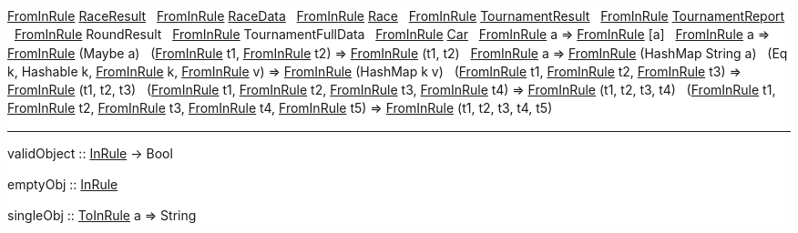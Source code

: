   [FromInRule](Data-Conversion.html#t:FromInRule) [RaceResult](Data-RacingNew.html#t:RaceResult)                                                                                                                                                                                                                                                   
  [FromInRule](Data-Conversion.html#t:FromInRule) [RaceData](Data-RacingNew.html#t:RaceData)                                                                                                                                                                                                                                                       
  [FromInRule](Data-Conversion.html#t:FromInRule) [Race](Model-Race.html#t:Race)                                                                                                                                                                                                                                                                   
  [FromInRule](Data-Conversion.html#t:FromInRule) [TournamentResult](Model-TournamentResult.html#t:TournamentResult)                                                                                                                                                                                                                               
  [FromInRule](Data-Conversion.html#t:FromInRule) [TournamentReport](Model-TournamentReport.html#t:TournamentReport)                                                                                                                                                                                                                               
  [FromInRule](Data-Conversion.html#t:FromInRule) RoundResult                                                                                                                                                                                                                                                                                      
  [FromInRule](Data-Conversion.html#t:FromInRule) TournamentFullData                                                                                                                                                                                                                                                                               
  [FromInRule](Data-Conversion.html#t:FromInRule) [Car](Model-Car.html#t:Car)                                                                                                                                                                                                                                                                      
  [FromInRule](Data-Conversion.html#t:FromInRule) a =\> [FromInRule](Data-Conversion.html#t:FromInRule) [a]                                                                                                                                                                                                                                        
  [FromInRule](Data-Conversion.html#t:FromInRule) a =\> [FromInRule](Data-Conversion.html#t:FromInRule) (Maybe a)                                                                                                                                                                                                                                  
  ([FromInRule](Data-Conversion.html#t:FromInRule) t1, [FromInRule](Data-Conversion.html#t:FromInRule) t2) =\> [FromInRule](Data-Conversion.html#t:FromInRule) (t1, t2)                                                                                                                                                                            
  [FromInRule](Data-Conversion.html#t:FromInRule) a =\> [FromInRule](Data-Conversion.html#t:FromInRule) (HashMap String a)                                                                                                                                                                                                                         
  (Eq k, Hashable k, [FromInRule](Data-Conversion.html#t:FromInRule) k, [FromInRule](Data-Conversion.html#t:FromInRule) v) =\> [FromInRule](Data-Conversion.html#t:FromInRule) (HashMap k v)                                                                                                                                                       
  ([FromInRule](Data-Conversion.html#t:FromInRule) t1, [FromInRule](Data-Conversion.html#t:FromInRule) t2, [FromInRule](Data-Conversion.html#t:FromInRule) t3) =\> [FromInRule](Data-Conversion.html#t:FromInRule) (t1, t2, t3)                                                                                                                    
  ([FromInRule](Data-Conversion.html#t:FromInRule) t1, [FromInRule](Data-Conversion.html#t:FromInRule) t2, [FromInRule](Data-Conversion.html#t:FromInRule) t3, [FromInRule](Data-Conversion.html#t:FromInRule) t4) =\> [FromInRule](Data-Conversion.html#t:FromInRule) (t1, t2, t3, t4)                                                            
  ([FromInRule](Data-Conversion.html#t:FromInRule) t1, [FromInRule](Data-Conversion.html#t:FromInRule) t2, [FromInRule](Data-Conversion.html#t:FromInRule) t3, [FromInRule](Data-Conversion.html#t:FromInRule) t4, [FromInRule](Data-Conversion.html#t:FromInRule) t5) =\> [FromInRule](Data-Conversion.html#t:FromInRule) (t1, t2, t3, t4, t5)    
  ----------------------------------------------------------------------------------------------------------------------------------------------------------------------------------------------------------------------------------------------------------------------------------------------------------------------------------------------- ---

validObject :: [InRule](Data-Conversion.html#t:InRule) -\> Bool

emptyObj :: [InRule](Data-Conversion.html#t:InRule)

singleObj :: [ToInRule](Data-Conversion.html#t:ToInRule) a =\> String